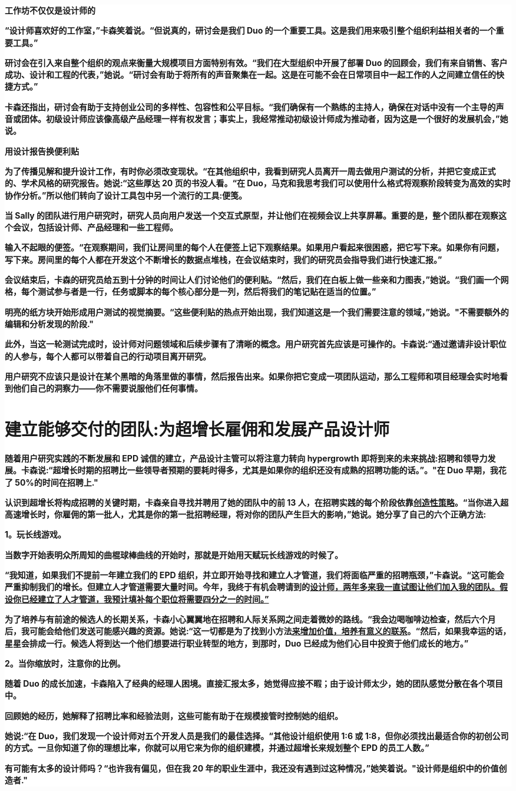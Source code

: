 ****工作坊不仅仅是设计师的****

**“设计师喜欢好的工作室，”卡森笑着说。“但说真的，研讨会是我们 Duo 的一个重要工具。这是我们用来吸引整个组织利益相关者的一个重要工具。”**

**研讨会在引入来自整个组织的观点来衡量大规模项目方面特别有效。“我们在大型组织中开展了部署 Duo 的回顾会，我们有来自销售、客户成功、设计和工程的代表，”她说。“研讨会有助于将所有的声音聚集在一起。这是在可能不会在日常项目中一起工作的人之间建立信任的快捷方式。”**

**卡森还指出，研讨会有助于支持创业公司的多样性、包容性和公平目标。“我们确保有一个熟练的主持人，确保在对话中没有一个主导的声音或团体。初级设计师应该像高级产品经理一样有权发言；事实上，我经常推动初级设计师成为推动者，因为这是一个很好的发展机会，”她说。**

****用设计报告换便利贴****

**为了传播见解和提升设计工作，有时你必须改变现状。“在其他组织中，我看到研究人员离开一周去做用户测试的分析，并把它变成正式的、学术风格的研究报告。她说:“这些厚达 20 页的书没人看。“在 Duo，马克和我思考我们可以使用什么格式将观察阶段转变为高效的实时协作分析。”所以他们转向了设计工具包中另一个流行的工具:便笺。**

**当 Sally 的团队进行用户研究时，研究人员向用户发送一个交互式原型，并让他们在视频会议上共享屏幕。重要的是，整个团队都在观察这个会议，包括设计师、产品经理和一些工程师。**

**输入不起眼的便签。“在观察期间，我们让房间里的每个人在便签上记下观察结果。如果用户看起来很困惑，把它写下来。如果你有问题，写下来。房间里的每个人都在开发这个不断增长的数据点堆栈，在会议结束时，我们的研究员会指导我们进行快速汇报。”**

**会议结束后，卡森的研究员给五到十分钟的时间让人们讨论他们的便利贴。“然后，我们在白板上做一些亲和力图表，”她说。“我们画一个网格，每个测试参与者是一行，任务或脚本的每个核心部分是一列，然后将我们的笔记贴在适当的位置。”**

**明亮的纸方块开始形成用户测试的视觉摘要。“这些便利贴的热点开始出现，我们知道这是一个我们需要注意的领域，”她说。"不需要额外的编辑和分析发现的阶段."**

**此外，当这一轮测试完成时，设计师对问题领域和后续步骤有了清晰的概念。用户研究首先应该是可操作的。卡森说:“通过邀请非设计职位的人参与，每个人都可以带着自己的行动项目离开研究。**

**用户研究不应该只是设计在某个黑暗的角落里做的事情，然后报告出来。如果你把它变成一项团队运动，那么工程师和项目经理会实时地看到他们自己的洞察力——你不需要说服他们任何事情。**

# **建立能够交付的团队:为超增长雇佣和发展产品设计师**

**随着用户研究实践的不断发展和 EPD 诚信的建立，产品设计主管可以将注意力转向 hypergrowth 即将到来的未来挑战:招聘和领导力发展。卡森说:“超增长时期的招聘比一些领导者预期的要耗时得多，尤其是如果你的组织还没有成熟的招聘功能的话。”。"在 Duo 早期，我花了 50%的时间在招聘上."**

**认识到超增长将构成招聘的关键时期，卡森亲自寻找并聘用了她的团队中的前 13 人，在招聘实践的每个阶段依靠[创造性策略](https://firstround.com/review/our-6-must-reads-for-hiring-tactics-that-break-the-mold/ "null")。“当你进入超高速增长时，你雇佣的第一批人，尤其是你的第一批招聘经理，将对你的团队产生巨大的影响，”她说。她分享了自己的六个正确方法:**

****1。玩长线游戏。****

**当数字开始表明众所周知的曲棍球棒曲线的开始时，那就是开始用天赋玩长线游戏的时候了。**

**“我知道，如果我们不提前一年建立我们的 EPD 组织，并立即开始寻找和建立人才管道，我们将面临严重的招聘瓶颈，”卡森说。“这可能会严重抑制我们的增长。但建立人才管道需要大量时间。今年，我终于有机会聘请到的[设计师，两年多来我一直试图让他们加入我的团队。假设你已经建立了人才管道，我预计填补每个职位将需要四分之一的时间。”](https://firstround.com/review/An-Inside-Look-at-Facebooks-Method-for-Hiring-Designers/ "null")**

**为了培养与有前途的候选人的长期关系，卡森小心翼翼地在招聘和人际关系网之间走着微妙的路线。“我会边喝咖啡边检查，然后六个月后，我可能会给他们发送可能感兴趣的资源。她说:“这一切都是为了找到小方法[来增加价值，培养有意义的联系](https://firstround.com/review/dont-just-network-build-your-meaningful-network-to-maximize-your-impact/ "null")。“然后，如果我幸运的话，星星会排成一行。候选人将到达一个他们想要进行职业转型的地方，到那时，Duo 已经成为他们心目中投资于他们成长的地方。”**

****2。当你缩放时，注意你的比例。****

**随着 Duo 的成长加速，卡森陷入了经典的经理人困境。直接汇报太多，她觉得应接不暇；由于设计师太少，她的团队感觉分散在各个项目中。**

**回顾她的经历，她解释了招聘比率和经验法则，这些可能有助于在规模接管时控制她的组织。**

**她说:“在 Duo，我们发现一个设计师对五个开发人员是我们的最佳选择。“其他设计组织使用 1:6 或 1:8，但你必须找出最适合你的初创公司的方式。一旦你知道了你的理想比率，你就可以用它来为你的组织建模，并通过超增长来规划整个 EPD 的员工人数。”**

**有可能有太多的设计师吗？“也许我有偏见，但在我 20 年的职业生涯中，我还没有遇到过这种情况，”她笑着说。"设计师是组织中的价值创造者."**
